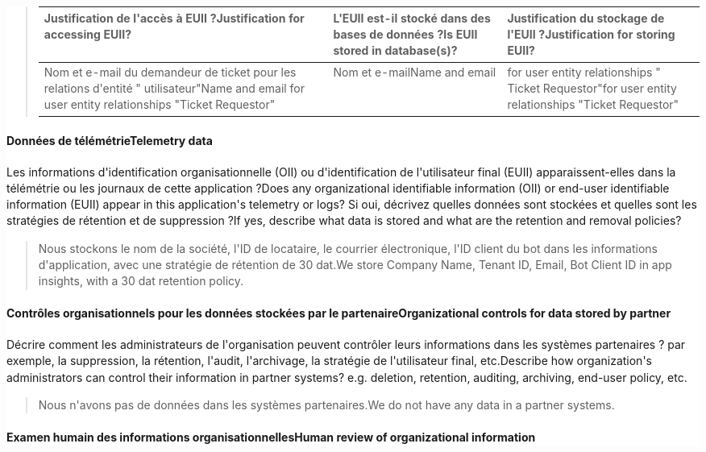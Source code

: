 >| <span data-ttu-id="acb8e-204">**Justification de l'accès à EUII ?**</span><span class="sxs-lookup"><span data-stu-id="acb8e-204">**Justification for accessing EUII?**</span></span>  | <span data-ttu-id="acb8e-205">**L'EUII est-il stocké dans des bases de données ?**</span><span class="sxs-lookup"><span data-stu-id="acb8e-205">**Is EUII stored in database(s)?**</span></span> | <span data-ttu-id="acb8e-206">**Justification du stockage de l'EUII ?**</span><span class="sxs-lookup"><span data-stu-id="acb8e-206">**Justification for storing EUII?**</span></span> |
>|:--------------------------------|:---------------------|:--------------------------|
>| <span data-ttu-id="acb8e-207">Nom et e-mail du demandeur de ticket pour les relations d'entité &quot; utilisateur&quot;</span><span class="sxs-lookup"><span data-stu-id="acb8e-207">Name and email for user entity relationships &quot;Ticket Requestor&quot;</span></span>  | <span data-ttu-id="acb8e-208">Nom et e-mail</span><span class="sxs-lookup"><span data-stu-id="acb8e-208">Name and email</span></span>  | <span data-ttu-id="acb8e-209">for user entity relationships &quot; Ticket Requestor&quot;</span><span class="sxs-lookup"><span data-stu-id="acb8e-209">for user entity relationships &quot;Ticket Requestor&quot;</span></span>  |



#### <a name="telemetry-data"></a><span data-ttu-id="acb8e-210">Données de télémétrie</span><span class="sxs-lookup"><span data-stu-id="acb8e-210">Telemetry data</span></span>

<span data-ttu-id="acb8e-211">Les informations d'identification organisationnelle (OII) ou d'identification de l'utilisateur final (EUII) apparaissent-elles dans la télémétrie ou les journaux de cette application ?</span><span class="sxs-lookup"><span data-stu-id="acb8e-211">Does any organizational identifiable information (OII) or end-user identifiable information (EUII) appear in this application's telemetry or logs?</span></span> <span data-ttu-id="acb8e-212">Si oui, décrivez quelles données sont stockées et quelles sont les stratégies de rétention et de suppression ?</span><span class="sxs-lookup"><span data-stu-id="acb8e-212">If yes, describe what data is stored and what are the retention and removal policies?</span></span>

><span data-ttu-id="acb8e-213">Nous stockons le nom de la société, l'ID de locataire, le courrier électronique, l'ID client du bot dans les informations d'application, avec une stratégie de rétention de 30 dat.</span><span class="sxs-lookup"><span data-stu-id="acb8e-213">We store Company Name, Tenant ID, Email, Bot Client ID in app insights, with a 30 dat retention policy.</span></span>

#### <a name="organizational-controls-for-data-stored-by-partner"></a><span data-ttu-id="acb8e-214">Contrôles organisationnels pour les données stockées par le partenaire</span><span class="sxs-lookup"><span data-stu-id="acb8e-214">Organizational controls for data stored by partner</span></span>

<span data-ttu-id="acb8e-215">Décrire comment les administrateurs de l'organisation peuvent contrôler leurs informations dans les systèmes partenaires ? par exemple, la suppression, la rétention, l'audit, l'archivage, la stratégie de l'utilisateur final, etc.</span><span class="sxs-lookup"><span data-stu-id="acb8e-215">Describe how organization's administrators can control their information in partner systems? e.g. deletion, retention, auditing, archiving, end-user policy, etc.</span></span>

><span data-ttu-id="acb8e-216">Nous n'avons pas de données dans les systèmes partenaires.</span><span class="sxs-lookup"><span data-stu-id="acb8e-216">We do not have any data in a partner systems.</span></span>

#### <a name="human-review-of-organizational-information"></a><span data-ttu-id="acb8e-217">Examen humain des informations organisationnelles</span><span class="sxs-lookup"><span data-stu-id="acb8e-217">Human review of organizational information</span></span>
